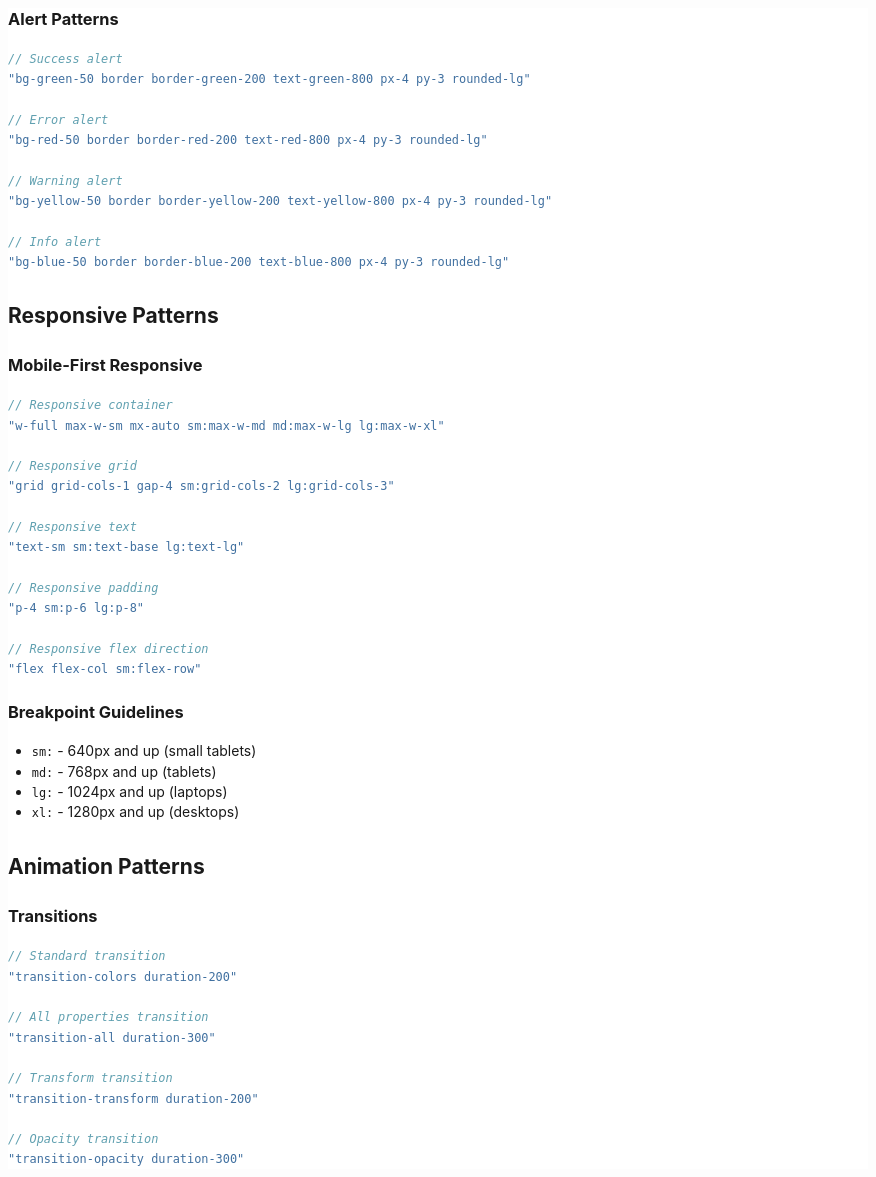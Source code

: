### Alert Patterns
```typescript
// Success alert
"bg-green-50 border border-green-200 text-green-800 px-4 py-3 rounded-lg"

// Error alert
"bg-red-50 border border-red-200 text-red-800 px-4 py-3 rounded-lg"

// Warning alert
"bg-yellow-50 border border-yellow-200 text-yellow-800 px-4 py-3 rounded-lg"

// Info alert
"bg-blue-50 border border-blue-200 text-blue-800 px-4 py-3 rounded-lg"
```

## Responsive Patterns

### Mobile-First Responsive
```typescript
// Responsive container
"w-full max-w-sm mx-auto sm:max-w-md md:max-w-lg lg:max-w-xl"

// Responsive grid
"grid grid-cols-1 gap-4 sm:grid-cols-2 lg:grid-cols-3"

// Responsive text
"text-sm sm:text-base lg:text-lg"

// Responsive padding
"p-4 sm:p-6 lg:p-8"

// Responsive flex direction
"flex flex-col sm:flex-row"
```

### Breakpoint Guidelines
- `sm:` - 640px and up (small tablets)
- `md:` - 768px and up (tablets)
- `lg:` - 1024px and up (laptops)
- `xl:` - 1280px and up (desktops)

## Animation Patterns

### Transitions
```typescript
// Standard transition
"transition-colors duration-200"

// All properties transition
"transition-all duration-300"

// Transform transition
"transition-transform duration-200"

// Opacity transition
"transition-opacity duration-300"
```
